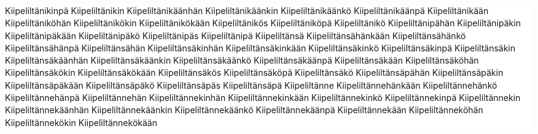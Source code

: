 Kiipeliltänikinpä
Kiipeliltänikin
Kiipeliltänikäänhän
Kiipeliltänikäänkin
Kiipeliltänikäänkö
Kiipeliltänikäänpä
Kiipeliltänikään
Kiipeliltäniköhän
Kiipeliltänikökin
Kiipeliltänikökään
Kiipeliltänikös
Kiipeliltäniköpä
Kiipeliltänikö
Kiipeliltänipähän
Kiipeliltänipäkin
Kiipeliltänipäkään
Kiipeliltänipäkö
Kiipeliltänipäs
Kiipeliltänipä
Kiipeliltänsä
Kiipeliltänsähänkään
Kiipeliltänsähänkö
Kiipeliltänsähänpä
Kiipeliltänsähän
Kiipeliltänsäkinhän
Kiipeliltänsäkinkään
Kiipeliltänsäkinkö
Kiipeliltänsäkinpä
Kiipeliltänsäkin
Kiipeliltänsäkäänhän
Kiipeliltänsäkäänkin
Kiipeliltänsäkäänkö
Kiipeliltänsäkäänpä
Kiipeliltänsäkään
Kiipeliltänsäköhän
Kiipeliltänsäkökin
Kiipeliltänsäkökään
Kiipeliltänsäkös
Kiipeliltänsäköpä
Kiipeliltänsäkö
Kiipeliltänsäpähän
Kiipeliltänsäpäkin
Kiipeliltänsäpäkään
Kiipeliltänsäpäkö
Kiipeliltänsäpäs
Kiipeliltänsäpä
Kiipeliltänne
Kiipeliltännehänkään
Kiipeliltännehänkö
Kiipeliltännehänpä
Kiipeliltännehän
Kiipeliltännekinhän
Kiipeliltännekinkään
Kiipeliltännekinkö
Kiipeliltännekinpä
Kiipeliltännekin
Kiipeliltännekäänhän
Kiipeliltännekäänkin
Kiipeliltännekäänkö
Kiipeliltännekäänpä
Kiipeliltännekään
Kiipeliltänneköhän
Kiipeliltännekökin
Kiipeliltännekökään